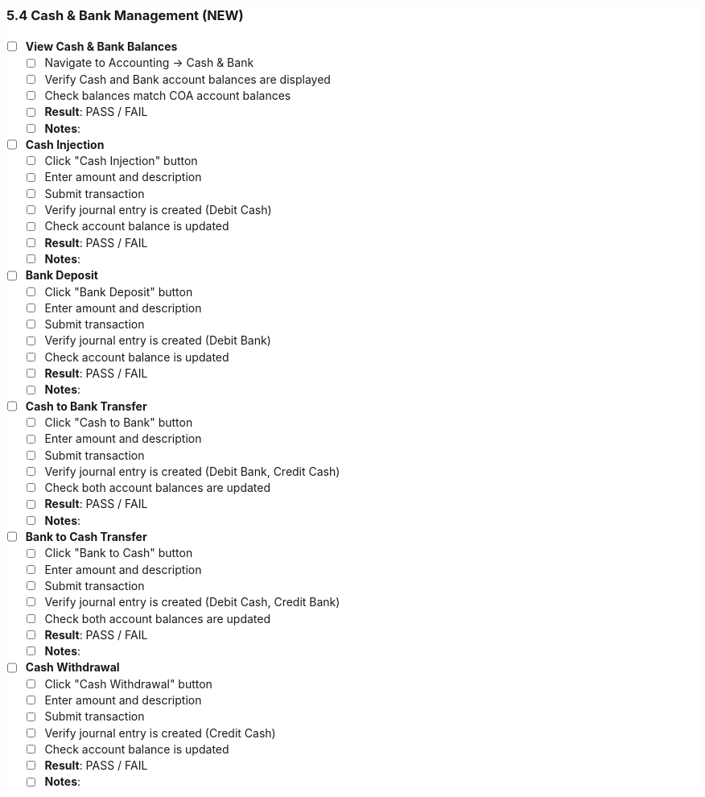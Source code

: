 ### 5.4 Cash & Bank Management (NEW)
- [ ] **View Cash & Bank Balances**
  - [ ] Navigate to Accounting → Cash & Bank
  - [ ] Verify Cash and Bank account balances are displayed
  - [ ] Check balances match COA account balances
  - [ ] **Result**: PASS / FAIL
  - [ ] **Notes**: 

- [ ] **Cash Injection**
  - [ ] Click "Cash Injection" button
  - [ ] Enter amount and description
  - [ ] Submit transaction
  - [ ] Verify journal entry is created (Debit Cash)
  - [ ] Check account balance is updated
  - [ ] **Result**: PASS / FAIL
  - [ ] **Notes**: 

- [ ] **Bank Deposit**
  - [ ] Click "Bank Deposit" button
  - [ ] Enter amount and description
  - [ ] Submit transaction
  - [ ] Verify journal entry is created (Debit Bank)
  - [ ] Check account balance is updated
  - [ ] **Result**: PASS / FAIL
  - [ ] **Notes**: 

- [ ] **Cash to Bank Transfer**
  - [ ] Click "Cash to Bank" button
  - [ ] Enter amount and description
  - [ ] Submit transaction
  - [ ] Verify journal entry is created (Debit Bank, Credit Cash)
  - [ ] Check both account balances are updated
  - [ ] **Result**: PASS / FAIL
  - [ ] **Notes**: 

- [ ] **Bank to Cash Transfer**
  - [ ] Click "Bank to Cash" button
  - [ ] Enter amount and description
  - [ ] Submit transaction
  - [ ] Verify journal entry is created (Debit Cash, Credit Bank)
  - [ ] Check both account balances are updated
  - [ ] **Result**: PASS / FAIL
  - [ ] **Notes**: 

- [ ] **Cash Withdrawal**
  - [ ] Click "Cash Withdrawal" button
  - [ ] Enter amount and description
  - [ ] Submit transaction
  - [ ] Verify journal entry is created (Credit Cash)
  - [ ] Check account balance is updated
  - [ ] **Result**: PASS / FAIL
  - [ ] **Notes**: 
